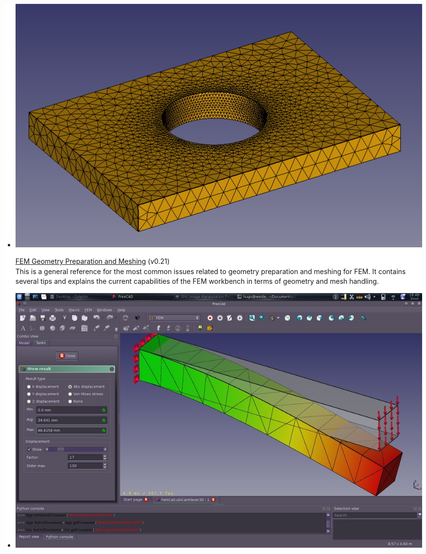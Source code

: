 - [![FEM Geometry Preparation and Meshing (v0.21) This is a general reference for the most common issues related to geometry preparation and meshing for FEM. It contains several tips and explains the current capabilities of the FEM workbench in terms of geometry and mesh handling.](/src/assets/images/FEM_locally_refined_mesh.PNG)](/FEM_Geometry_Preparation_and_Meshing "FEM Geometry Preparation and Meshing (v0.21) This is a general reference for the most common issues related to geometry preparation and meshing for FEM. It contains several tips and explains the current capabilities of the FEM workbench in terms of geometry and mesh handling.")

  [FEM Geometry Preparation and Meshing](/FEM_Geometry_Preparation_and_Meshing "FEM Geometry Preparation and Meshing") (v0.21)  
  This is a general reference for the most common issues related to geometry preparation and meshing for FEM. It contains several tips and explains the current capabilities of the FEM workbench in terms of geometry and mesh handling.

- [![CalcculiX Cantilever FEM Analyse (v0.20) Dieses Beispiel ist in jeder Installation von FreeCAD enthalten und zeigt eine grundlegende Analyse mit dem CalculiX FE-Solver. Lösche das aktuelle Ergebnis, führe den Solver erneut aus und betrachte die Verschiebungen und Spannungen im verformten Netz im Ansichtsfenster.](/src/assets/images/FEM_example01_pic00.jpg)](/FEM_CalculiX_Cantilever_3D "CalcculiX Cantilever FEM Analyse (v0.20) Dieses Beispiel ist in jeder Installation von FreeCAD enthalten und zeigt eine grundlegende Analyse mit dem CalculiX FE-Solver. Lösche das aktuelle Ergebnis, führe den Solver erneut aus und betrachte die Verschiebungen und Spannungen im verformten Netz im Ansichtsfenster.")
